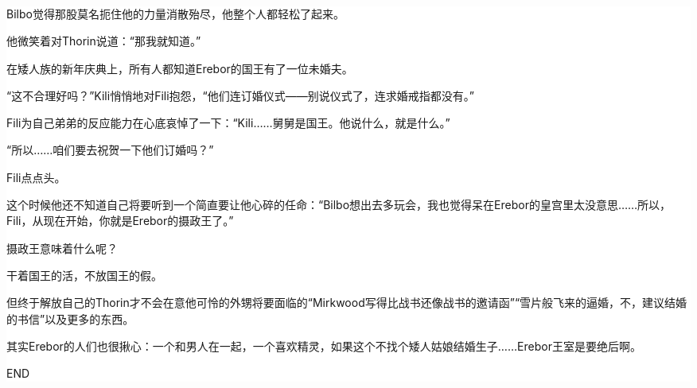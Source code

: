 Bilbo觉得那股莫名扼住他的力量消散殆尽，他整个人都轻松了起来。

他微笑着对Thorin说道：“那我就知道。”

在矮人族的新年庆典上，所有人都知道Erebor的国王有了一位未婚夫。

“这不合理好吗？”Kili悄悄地对Fili抱怨，“他们连订婚仪式——别说仪式了，连求婚戒指都没有。”

Fili为自己弟弟的反应能力在心底哀悼了一下：“Kili……舅舅是国王。他说什么，就是什么。”

“所以……咱们要去祝贺一下他们订婚吗？”

Fili点点头。

这个时候他还不知道自己将要听到一个简直要让他心碎的任命：“Bilbo想出去多玩会，我也觉得呆在Erebor的皇宫里太没意思……所以，Fili，从现在开始，你就是Erebor的摄政王了。”

摄政王意味着什么呢？

干着国王的活，不放国王的假。

但终于解放自己的Thorin才不会在意他可怜的外甥将要面临的“Mirkwood写得比战书还像战书的邀请函”“雪片般飞来的逼婚，不，建议结婚的书信”以及更多的东西。

其实Erebor的人们也很揪心：一个和男人在一起，一个喜欢精灵，如果这个不找个矮人姑娘结婚生子……Erebor王室是要绝后啊。

END

